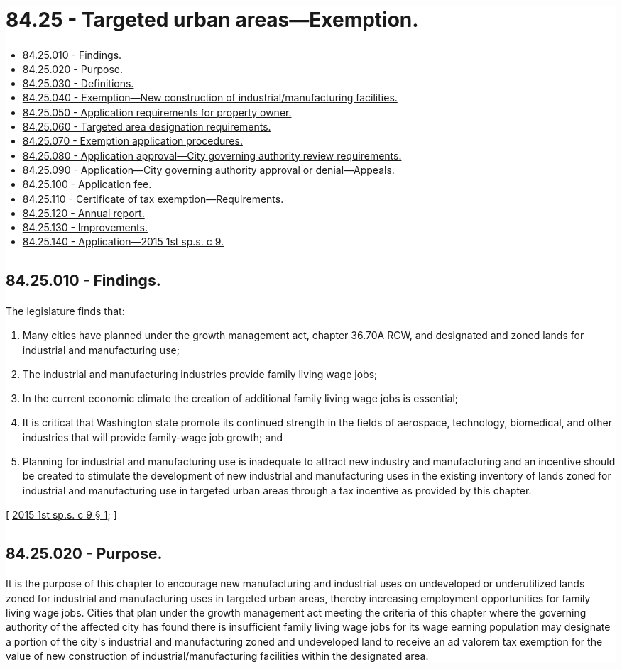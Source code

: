 # 84.25 - Targeted urban areas—Exemption.
* [84.25.010 - Findings.](#8425010---findings)
* [84.25.020 - Purpose.](#8425020---purpose)
* [84.25.030 - Definitions.](#8425030---definitions)
* [84.25.040 - Exemption—New construction of industrial/manufacturing facilities.](#8425040---exemptionnew-construction-of-industrialmanufacturing-facilities)
* [84.25.050 - Application requirements for property owner.](#8425050---application-requirements-for-property-owner)
* [84.25.060 - Targeted area designation requirements.](#8425060---targeted-area-designation-requirements)
* [84.25.070 - Exemption application procedures.](#8425070---exemption-application-procedures)
* [84.25.080 - Application approval—City governing authority review requirements.](#8425080---application-approvalcity-governing-authority-review-requirements)
* [84.25.090 - Application—City governing authority approval or denial—Appeals.](#8425090---applicationcity-governing-authority-approval-or-denialappeals)
* [84.25.100 - Application fee.](#8425100---application-fee)
* [84.25.110 - Certificate of tax exemption—Requirements.](#8425110---certificate-of-tax-exemptionrequirements)
* [84.25.120 - Annual report.](#8425120---annual-report)
* [84.25.130 - Improvements.](#8425130---improvements)
* [84.25.140 - Application—2015 1st sp.s. c 9.](#8425140---application2015-1st-sps-c-9)
## 84.25.010 - Findings.
The legislature finds that:

1. Many cities have planned under the growth management act, chapter 36.70A RCW, and designated and zoned lands for industrial and manufacturing use;

2. The industrial and manufacturing industries provide family living wage jobs;

3. In the current economic climate the creation of additional family living wage jobs is essential;

4. It is critical that Washington state promote its continued strength in the fields of aerospace, technology, biomedical, and other industries that will provide family-wage job growth; and

5. Planning for industrial and manufacturing use is inadequate to attract new industry and manufacturing and an incentive should be created to stimulate the development of new industrial and manufacturing uses in the existing inventory of lands zoned for industrial and manufacturing use in targeted urban areas through a tax incentive as provided by this chapter.

\[ [2015 1st sp.s. c 9 § 1](https://lawfilesext.leg.wa.gov/biennium/2015-16/Pdf/Bills/Session%20Laws/Senate/5761.SL.pdf?cite=2015%201st%20sp.s.%20c%209%20§%201); \]

## 84.25.020 - Purpose.
It is the purpose of this chapter to encourage new manufacturing and industrial uses on undeveloped or underutilized lands zoned for industrial and manufacturing uses in targeted urban areas, thereby increasing employment opportunities for family living wage jobs. Cities that plan under the growth management act meeting the criteria of this chapter where the governing authority of the affected city has found there is insufficient family living wage jobs for its wage earning population may designate a portion of the city's industrial and manufacturing zoned and undeveloped land to receive an ad valorem tax exemption for the value of new construction of industrial/manufacturing facilities within the designated area.
